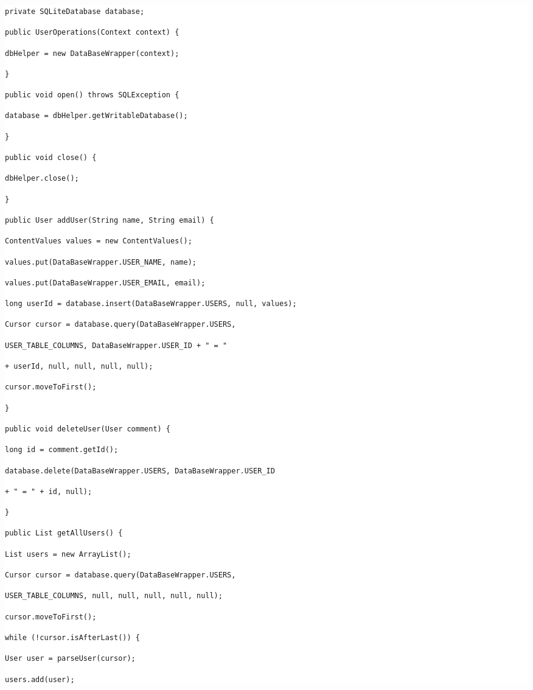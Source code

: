 `private SQLiteDatabase database;`

`public UserOperations(Context context) {`

`dbHelper = new DataBaseWrapper(context);`

`}`

`public void open() throws SQLException {`

`database = dbHelper.getWritableDatabase();`

`}`

`public void close() {`

`dbHelper.close();`

`}`

`public User addUser(String name, String email) {`

`ContentValues values = new ContentValues();`

`values.put(DataBaseWrapper.USER_NAME, name);`

`values.put(DataBaseWrapper.USER_EMAIL, email);`

`long userId = database.insert(DataBaseWrapper.USERS, null, values);`

`Cursor cursor = database.query(DataBaseWrapper.USERS,`

`USER_TABLE_COLUMNS, DataBaseWrapper.USER_ID + " = "`

`+ userId, null, null, null, null);`

`cursor.moveToFirst();`

`}`

`public void deleteUser(User comment) {`

`long id = comment.getId();`

`database.delete(DataBaseWrapper.USERS, DataBaseWrapper.USER_ID`

`+ " = " + id, null);`

`}`

`public List getAllUsers() {`

`List users = new ArrayList();`

`Cursor cursor = database.query(DataBaseWrapper.USERS,`

`USER_TABLE_COLUMNS, null, null, null, null, null);`

`cursor.moveToFirst();`

`while (!cursor.isAfterLast()) {`

`User user = parseUser(cursor);`

`users.add(user);`
